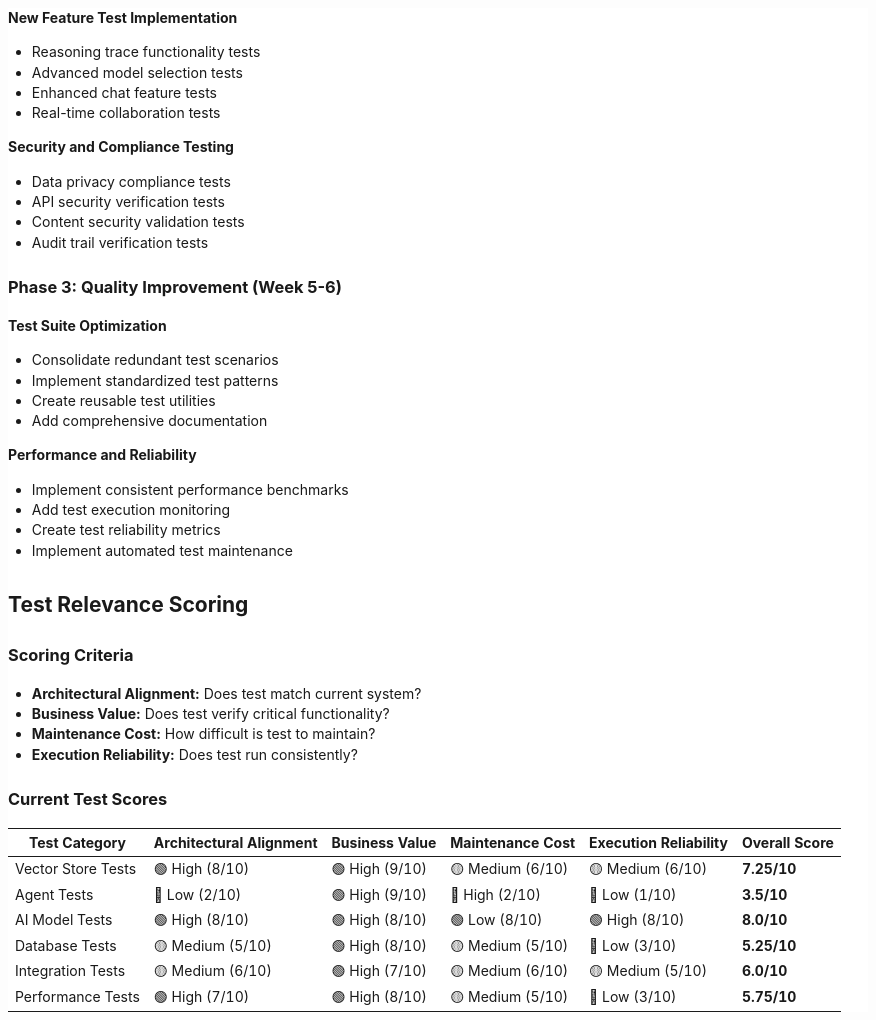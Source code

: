 **New Feature Test Implementation**

- Reasoning trace functionality tests
- Advanced model selection tests
- Enhanced chat feature tests
- Real-time collaboration tests

**Security and Compliance Testing**

- Data privacy compliance tests
- API security verification tests
- Content security validation tests
- Audit trail verification tests

### Phase 3: Quality Improvement (Week 5-6)

**Test Suite Optimization**

- Consolidate redundant test scenarios
- Implement standardized test patterns
- Create reusable test utilities
- Add comprehensive documentation

**Performance and Reliability**

- Implement consistent performance benchmarks
- Add test execution monitoring
- Create test reliability metrics
- Implement automated test maintenance

## Test Relevance Scoring

### Scoring Criteria

- **Architectural Alignment:** Does test match current system?
- **Business Value:** Does test verify critical functionality?
- **Maintenance Cost:** How difficult is test to maintain?
- **Execution Reliability:** Does test run consistently?

### Current Test Scores

| Test Category      | Architectural Alignment | Business Value | Maintenance Cost | Execution Reliability | Overall Score |
| ------------------ | ----------------------- | -------------- | ---------------- | --------------------- | ------------- |
| Vector Store Tests | 🟢 High (8/10)          | 🟢 High (9/10) | 🟡 Medium (6/10) | 🟡 Medium (6/10)      | **7.25/10**   |
| Agent Tests        | 🔴 Low (2/10)           | 🟢 High (9/10) | 🔴 High (2/10)   | 🔴 Low (1/10)         | **3.5/10**    |
| AI Model Tests     | 🟢 High (8/10)          | 🟢 High (8/10) | 🟢 Low (8/10)    | 🟢 High (8/10)        | **8.0/10**    |
| Database Tests     | 🟡 Medium (5/10)        | 🟢 High (8/10) | 🟡 Medium (5/10) | 🔴 Low (3/10)         | **5.25/10**   |
| Integration Tests  | 🟡 Medium (6/10)        | 🟢 High (7/10) | 🟡 Medium (6/10) | 🟡 Medium (5/10)      | **6.0/10**    |
| Performance Tests  | 🟢 High (7/10)          | 🟢 High (8/10) | 🟡 Medium (5/10) | 🔴 Low (3/10)         | **5.75/10**   |
